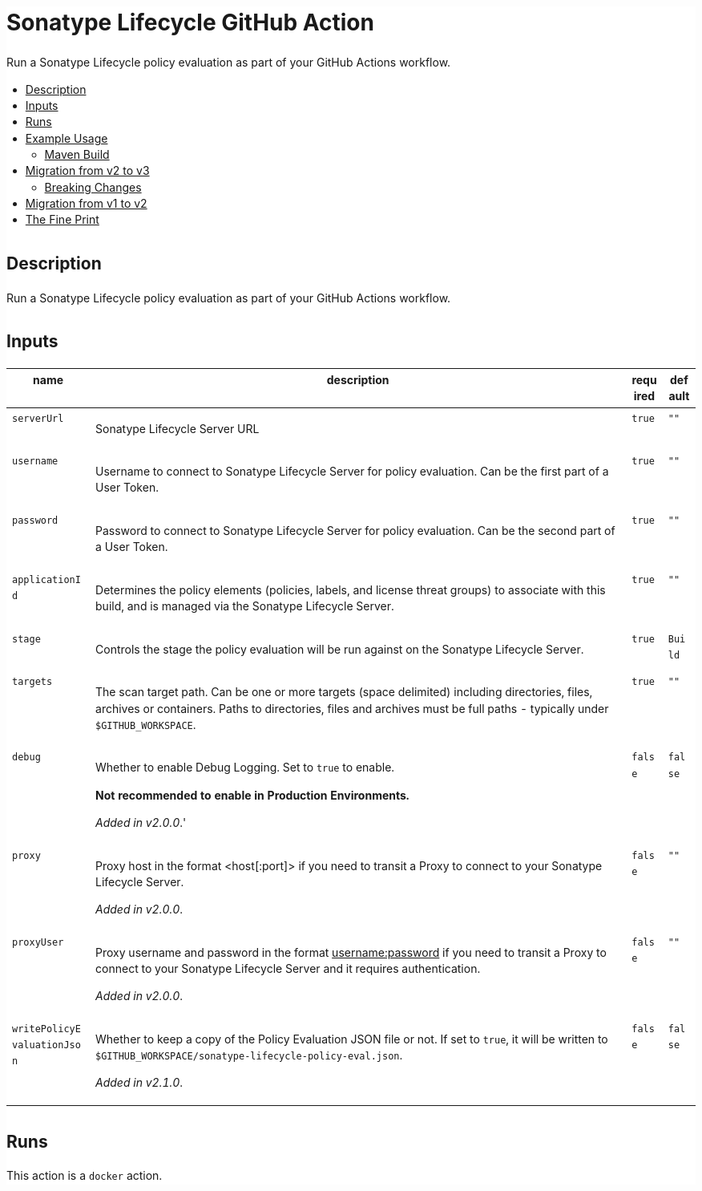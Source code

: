 # Sonatype Lifecycle GitHub Action

Run a Sonatype Lifecycle policy evaluation as part of your GitHub Actions workflow.

- [Description](#description)
- [Inputs](#inputs)
- [Runs](#runs)
- [Example Usage](#example-usage)
  - [Maven Build](#maven-build)
- [Migration from v2 to v3](#migration-from-v2-to-v3)
  - [Breaking Changes](#breaking-changes)
- [Migration from v1 to v2](#migration-from-v1-to-v2)
- [The Fine Print](#the-fine-print)






## Description

Run a Sonatype Lifecycle policy evaluation as part of your GitHub Actions workflow.



## Inputs

| name | description | required | default |
| --- | --- | --- | --- |
| `serverUrl` | <p>Sonatype Lifecycle Server URL</p> | `true` | `""` |
| `username` | <p>Username to connect to Sonatype Lifecycle Server for policy evaluation. Can be the first part of a User Token.</p> | `true` | `""` |
| `password` | <p>Password to connect to Sonatype Lifecycle Server for policy evaluation. Can be the second part of a User Token.</p> | `true` | `""` |
| `applicationId` | <p>Determines the policy elements (policies, labels, and license threat groups) to associate with this build, and is managed via the Sonatype Lifecycle Server.</p> | `true` | `""` |
| `stage` | <p>Controls the stage the policy evaluation will be run against on the Sonatype Lifecycle Server.</p> | `true` | `Build` |
| `targets` | <p>The scan target path. Can be one or more targets (space delimited) including directories, files, archives or containers.  Paths to directories, files and archives must be full paths - typically under <code>$GITHUB_WORKSPACE</code>.</p> | `true` | `""` |
| `debug` | <p>Whether to enable Debug Logging.  Set to <code>true</code> to enable. </p> <p><strong>Not recommended to enable in Production Environments.</strong> </p> <p><em>Added in v2.0.0</em>.'</p> | `false` | `false` |
| `proxy` | <p>Proxy host in the format <host[:port]> if you need to transit a Proxy to connect to your Sonatype Lifecycle Server. </p> <p><em>Added in v2.0.0</em>.</p> | `false` | `""` |
| `proxyUser` | <p>Proxy username and password in the format <username:password> if you need to transit a Proxy to connect to your Sonatype Lifecycle Server and it requires authentication. </p> <p><em>Added in v2.0.0</em>.</p> | `false` | `""` |
| `writePolicyEvaluationJson` | <p>Whether to keep a copy of the Policy Evaluation JSON file or not. If set to <code>true</code>, it will be written to <code>$GITHUB_WORKSPACE/sonatype-lifecycle-policy-eval.json</code>. </p> <p><em>Added in v2.1.0</em>.</p> | `false` | `false` |







## Runs

This action is a `docker` action.
